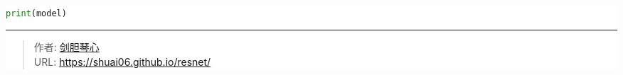 ```python
print(model)
```












---

> 作者: [剑胆琴心](http://shuai06.github.io)  
> URL: https://shuai06.github.io/resnet/  

